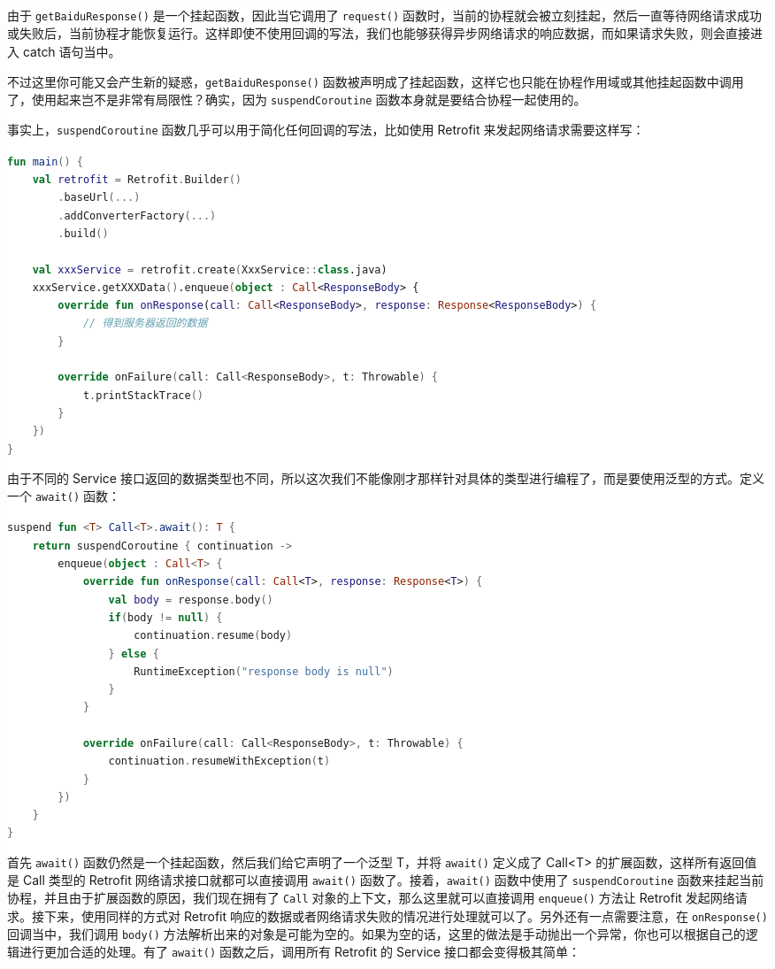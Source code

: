 由于 `getBaiduResponse()` 是一个挂起函数，因此当它调用了 `request()` 函数时，当前的协程就会被立刻挂起，然后一直等待网络请求成功或失败后，当前协程才能恢复运行。这样即使不使用回调的写法，我们也能够获得异步网络请求的响应数据，而如果请求失败，则会直接进入 catch 语句当中。

不过这里你可能又会产生新的疑惑，`getBaiduResponse()` 函数被声明成了挂起函数，这样它也只能在协程作用域或其他挂起函数中调用了，使用起来岂不是非常有局限性？确实，因为 `suspendCoroutine` 函数本身就是要结合协程一起使用的。

事实上，`suspendCoroutine` 函数几乎可以用于简化任何回调的写法，比如使用 Retrofit 来发起网络请求需要这样写：

```kotlin
fun main() {
    val retrofit = Retrofit.Builder()
		.baseUrl(...)
		.addConverterFactory(...)
		.build()

	val xxxService = retrofit.create(XxxService::class.java)
    xxxService.getXXXData().enqueue(object : Call<ResponseBody> {
        override fun onResponse(call: Call<ResponseBody>, response: Response<ResponseBody>) {
            // 得到服务器返回的数据
        }
        
        override onFailure(call: Call<ResponseBody>, t: Throwable) {
            t.printStackTrace()
        }
    })
}
```

由于不同的 Service 接口返回的数据类型也不同，所以这次我们不能像刚才那样针对具体的类型进行编程了，而是要使用泛型的方式。定义一个 `await()` 函数：

```kotlin
suspend fun <T> Call<T>.await(): T {
    return suspendCoroutine { continuation ->
        enqueue(object : Call<T> {
            override fun onResponse(call: Call<T>, response: Response<T>) {
            	val body = response.body()
                if(body != null) {
                    continuation.resume(body)
                } else {
                    RuntimeException("response body is null")
                }
        	}
        
        	override onFailure(call: Call<ResponseBody>, t: Throwable) {
            	continuation.resumeWithException(t)
        	}
        })
    }
}
```

首先 `await()` 函数仍然是一个挂起函数，然后我们给它声明了一个泛型 T，并将 `await()` 定义成了 Call<T\> 的扩展函数，这样所有返回值是 Call 类型的 Retrofit 网络请求接口就都可以直接调用 `await()` 函数了。接着，`await()` 函数中使用了 `suspendCoroutine` 函数来挂起当前协程，并且由于扩展函数的原因，我们现在拥有了 `Call` 对象的上下文，那么这里就可以直接调用 `enqueue()` 方法让 Retrofit 发起网络请求。接下来，使用同样的方式对 Retrofit 响应的数据或者网络请求失败的情况进行处理就可以了。另外还有一点需要注意，在 `onResponse()` 回调当中，我们调用 `body()` 方法解析出来的对象是可能为空的。如果为空的话，这里的做法是手动抛出一个异常，你也可以根据自己的逻辑进行更加合适的处理。有了 `await()` 函数之后，调用所有 Retrofit 的 Service 接口都会变得极其简单：
